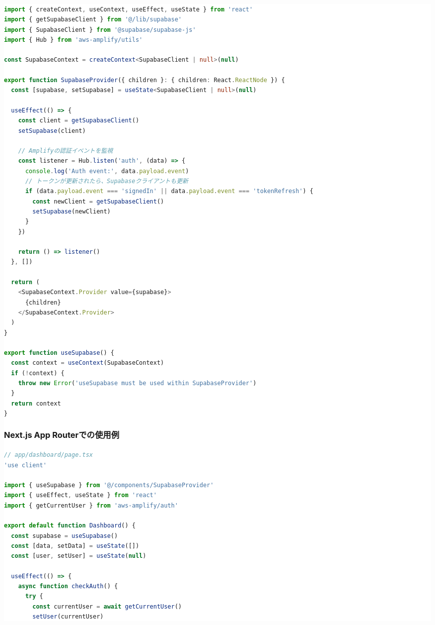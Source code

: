 ```typescript
import { createContext, useContext, useEffect, useState } from 'react'
import { getSupabaseClient } from '@/lib/supabase'
import { SupabaseClient } from '@supabase/supabase-js'
import { Hub } from 'aws-amplify/utils'

const SupabaseContext = createContext<SupabaseClient | null>(null)

export function SupabaseProvider({ children }: { children: React.ReactNode }) {
  const [supabase, setSupabase] = useState<SupabaseClient | null>(null)

  useEffect(() => {
    const client = getSupabaseClient()
    setSupabase(client)

    // Amplifyの認証イベントを監視
    const listener = Hub.listen('auth', (data) => {
      console.log('Auth event:', data.payload.event)
      // トークンが更新されたら、Supabaseクライアントも更新
      if (data.payload.event === 'signedIn' || data.payload.event === 'tokenRefresh') {
        const newClient = getSupabaseClient()
        setSupabase(newClient)
      }
    })

    return () => listener()
  }, [])

  return (
    <SupabaseContext.Provider value={supabase}>
      {children}
    </SupabaseContext.Provider>
  )
}

export function useSupabase() {
  const context = useContext(SupabaseContext)
  if (!context) {
    throw new Error('useSupabase must be used within SupabaseProvider')
  }
  return context
}
```

### Next.js App Routerでの使用例

```typescript
// app/dashboard/page.tsx
'use client'

import { useSupabase } from '@/components/SupabaseProvider'
import { useEffect, useState } from 'react'
import { getCurrentUser } from 'aws-amplify/auth'

export default function Dashboard() {
  const supabase = useSupabase()
  const [data, setData] = useState([])
  const [user, setUser] = useState(null)

  useEffect(() => {
    async function checkAuth() {
      try {
        const currentUser = await getCurrentUser()
        setUser(currentUser)
```